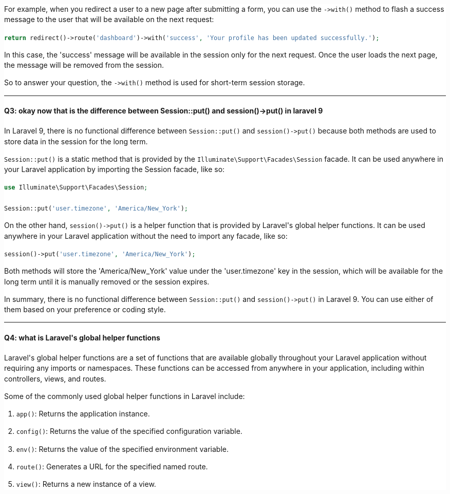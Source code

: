 For example, when you redirect a user to a new page after submitting a form, you can use the `->with()` method to flash a success message to the user that will be available on the next request:

```php
return redirect()->route('dashboard')->with('success', 'Your profile has been updated successfully.');
```

In this case, the 'success' message will be available in the session only for the next request. Once the user loads the next page, the message will be removed from the session.

So to answer your question, the `->with()` method is used for short-term session storage.

<hr>

#### Q3: okay now that is the difference between Session::put() and session()->put() in laravel 9
In Laravel 9, there is no functional difference between `Session::put()` and `session()->put()` because both methods are used to store data in the session for the long term.

`Session::put()` is a static method that is provided by the `Illuminate\Support\Facades\Session` facade. It can be used anywhere in your Laravel application by importing the Session facade, like so:

```php
use Illuminate\Support\Facades\Session;

Session::put('user.timezone', 'America/New_York');
```

On the other hand, `session()->put()` is a helper function that is provided by Laravel's global helper functions. It can be used anywhere in your Laravel application without the need to import any facade, like so:

```php
session()->put('user.timezone', 'America/New_York');
```

Both methods will store the 'America/New_York' value under the 'user.timezone' key in the session, which will be available for the long term until it is manually removed or the session expires.

In summary, there is no functional difference between `Session::put()` and `session()->put()` in Laravel 9. You can use either of them based on your preference or coding style.
<hr>

#### Q4: what is Laravel's global helper functions
Laravel's global helper functions are a set of functions that are available globally throughout your Laravel application without requiring any imports or namespaces. These functions can be accessed from anywhere in your application, including within controllers, views, and routes.

Some of the commonly used global helper functions in Laravel include:

1. `app()`: Returns the application instance.

2. `config()`: Returns the value of the specified configuration variable.

3. `env()`: Returns the value of the specified environment variable.

4. `route()`: Generates a URL for the specified named route.

5. `view()`: Returns a new instance of a view.
